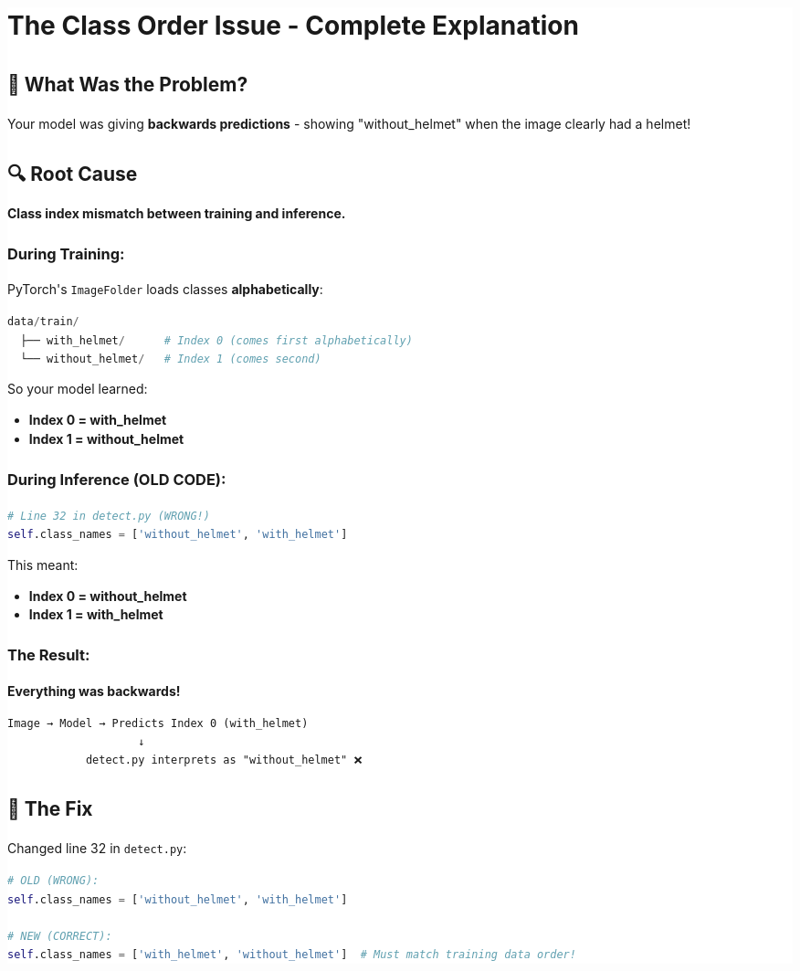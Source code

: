 # The Class Order Issue - Complete Explanation

## 🐛 What Was the Problem?

Your model was giving **backwards predictions** - showing "without_helmet" when the image clearly had a helmet!

## 🔍 Root Cause

**Class index mismatch between training and inference.**

### During Training:

PyTorch's `ImageFolder` loads classes **alphabetically**:

```python
data/train/
  ├── with_helmet/      # Index 0 (comes first alphabetically)
  └── without_helmet/   # Index 1 (comes second)
```

So your model learned:
- **Index 0 = with_helmet**
- **Index 1 = without_helmet**

### During Inference (OLD CODE):

```python
# Line 32 in detect.py (WRONG!)
self.class_names = ['without_helmet', 'with_helmet']
```

This meant:
- **Index 0 = without_helmet**
- **Index 1 = with_helmet**

### The Result:

**Everything was backwards!**

```
Image → Model → Predicts Index 0 (with_helmet) 
                    ↓
            detect.py interprets as "without_helmet" ❌
```

## 🎯 The Fix

Changed line 32 in `detect.py`:

```python
# OLD (WRONG):
self.class_names = ['without_helmet', 'with_helmet']

# NEW (CORRECT):
self.class_names = ['with_helmet', 'without_helmet']  # Must match training data order!
```
